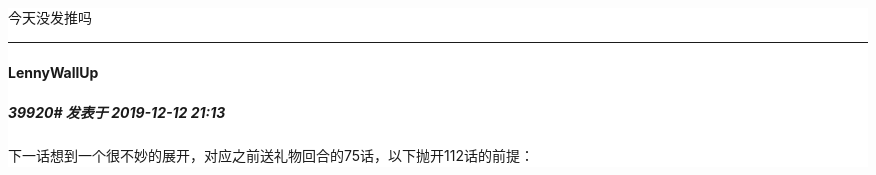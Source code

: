 


今天没发推吗







-----

####  LennyWallUp  
##### 39920#       发表于 2019-12-12 21:13




下一话想到一个很不妙的展开，对应之前送礼物回合的75话，以下抛开112话的前提：

